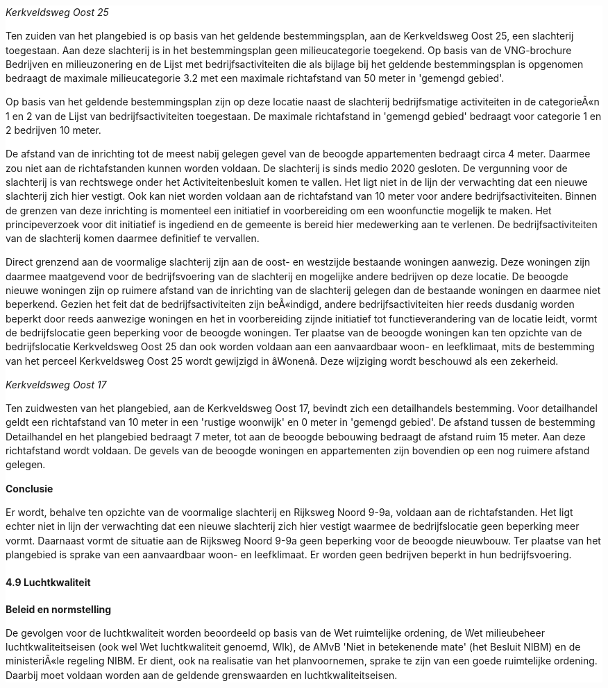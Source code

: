 *Kerkveldsweg Oost 25*

Ten zuiden van het plangebied is op basis van het geldende bestemmingsplan, aan de Kerkveldsweg Oost 25, een slachterij toegestaan. Aan deze slachterij is in het bestemmingsplan geen milieucategorie toegekend. Op basis van de VNG\-brochure Bedrijven en milieuzonering en de Lijst met bedrijfsactiviteiten die als bijlage bij het geldende bestemmingsplan is opgenomen bedraagt de maximale milieucategorie 3\.2 met een maximale richtafstand van 50 meter in 'gemengd gebied'.

Op basis van het geldende bestemmingsplan zijn op deze locatie naast de slachterij bedrijfsmatige activiteiten in de categorieÃ«n 1 en 2 van de Lijst van bedrijfsactiviteiten toegestaan. De maximale richtafstand in 'gemengd gebied' bedraagt voor categorie 1 en 2 bedrijven 10 meter.

De afstand van de inrichting tot de meest nabij gelegen gevel van de beoogde appartementen bedraagt circa 4 meter. Daarmee zou niet aan de richtafstanden kunnen worden voldaan. De slachterij is sinds medio 2020 gesloten. De vergunning voor de slachterij is van rechtswege onder het Activiteitenbesluit komen te vallen. Het ligt niet in de lijn der verwachting dat een nieuwe slachterij zich hier vestigt. Ook kan niet worden voldaan aan de richtafstand van 10 meter voor andere bedrijfsactiviteiten. Binnen de grenzen van deze inrichting is momenteel een initiatief in voorbereiding om een woonfunctie mogelijk te maken. Het principeverzoek voor dit initiatief is ingediend en de gemeente is bereid hier medewerking aan te verlenen. De bedrijfsactiviteiten van de slachterij komen daarmee definitief te vervallen.

Direct grenzend aan de voormalige slachterij zijn aan de oost\- en westzijde bestaande woningen aanwezig. Deze woningen zijn daarmee maatgevend voor de bedrijfsvoering van de slachterij en mogelijke andere bedrijven op deze locatie. De beoogde nieuwe woningen zijn op ruimere afstand van de inrichting van de slachterij gelegen dan de bestaande woningen en daarmee niet beperkend. Gezien het feit dat de bedrijfsactiviteiten zijn beÃ«indigd, andere bedrijfsactiviteiten hier reeds dusdanig worden beperkt door reeds aanwezige woningen en het in voorbereiding zijnde initiatief tot functieverandering van de locatie leidt, vormt de bedrijfslocatie geen beperking voor de beoogde woningen. Ter plaatse van de beoogde woningen kan ten opzichte van de bedrijfslocatie Kerkveldsweg Oost 25 dan ook worden voldaan aan een aanvaardbaar woon\- en leefklimaat, mits de bestemming van het perceel Kerkveldsweg Oost 25 wordt gewijzigd in âWonenâ. Deze wijziging wordt beschouwd als een zekerheid.

*Kerkveldsweg Oost 17*

Ten zuidwesten van het plangebied, aan de Kerkveldsweg Oost 17, bevindt zich een detailhandels bestemming. Voor detailhandel geldt een richtafstand van 10 meter in een 'rustige woonwijk' en 0 meter in 'gemengd gebied'. De afstand tussen de bestemming Detailhandel en het plangebied bedraagt 7 meter, tot aan de beoogde bebouwing bedraagt de afstand ruim 15 meter. Aan deze richtafstand wordt voldaan. De gevels van de beoogde woningen en appartementen zijn bovendien op een nog ruimere afstand gelegen.

**Conclusie**

Er wordt, behalve ten opzichte van de voormalige slachterij en Rijksweg Noord 9\-9a, voldaan aan de richtafstanden. Het ligt echter niet in lijn der verwachting dat een nieuwe slachterij zich hier vestigt waarmee de bedrijfslocatie geen beperking meer vormt. Daarnaast vormt de situatie aan de Rijksweg Noord 9\-9a geen beperking voor de beoogde nieuwbouw. Ter plaatse van het plangebied is sprake van een aanvaardbaar woon\- en leefklimaat. Er worden geen bedrijven beperkt in hun bedrijfsvoering.

#### 4\.9 Luchtkwaliteit

**Beleid en normstelling**

De gevolgen voor de luchtkwaliteit worden beoordeeld op basis van de Wet ruimtelijke ordening, de Wet milieubeheer luchtkwaliteitseisen (ook wel Wet luchtkwaliteit genoemd, Wlk), de AMvB 'Niet in betekenende mate' (het Besluit NIBM) en de ministeriÃ«le regeling NIBM. Er dient, ook na realisatie van het planvoornemen, sprake te zijn van een goede ruimtelijke ordening. Daarbij moet voldaan worden aan de geldende grenswaarden en luchtkwaliteitseisen.
